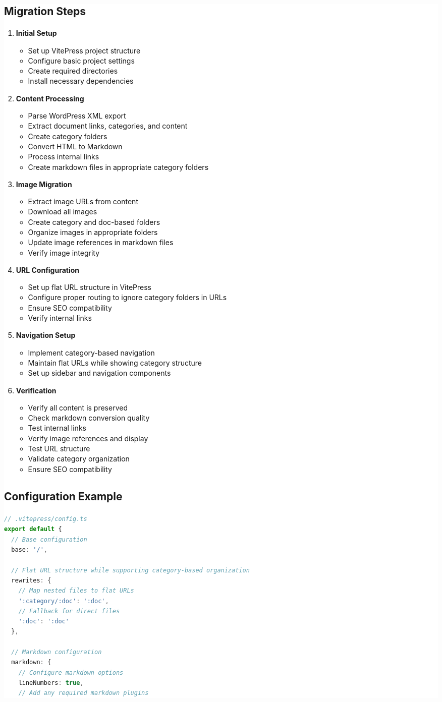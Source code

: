 ## Migration Steps

1. **Initial Setup**
   - Set up VitePress project structure
   - Configure basic project settings
   - Create required directories
   - Install necessary dependencies

2. **Content Processing**
   - Parse WordPress XML export
   - Extract document links, categories, and content
   - Create category folders
   - Convert HTML to Markdown
   - Process internal links
   - Create markdown files in appropriate category folders

3. **Image Migration**
   - Extract image URLs from content
   - Download all images
   - Create category and doc-based folders
   - Organize images in appropriate folders
   - Update image references in markdown files
   - Verify image integrity

4. **URL Configuration**
   - Set up flat URL structure in VitePress
   - Configure proper routing to ignore category folders in URLs
   - Ensure SEO compatibility
   - Verify internal links

5. **Navigation Setup**
   - Implement category-based navigation
   - Maintain flat URLs while showing category structure
   - Set up sidebar and navigation components

6. **Verification**
   - Verify all content is preserved
   - Check markdown conversion quality
   - Test internal links
   - Verify image references and display
   - Test URL structure
   - Validate category organization
   - Ensure SEO compatibility

## Configuration Example

```typescript
// .vitepress/config.ts
export default {
  // Base configuration
  base: '/',
  
  // Flat URL structure while supporting category-based organization
  rewrites: {
    // Map nested files to flat URLs
    ':category/:doc': ':doc',
    // Fallback for direct files
    ':doc': ':doc'
  },
  
  // Markdown configuration
  markdown: {
    // Configure markdown options
    lineNumbers: true,
    // Add any required markdown plugins
```